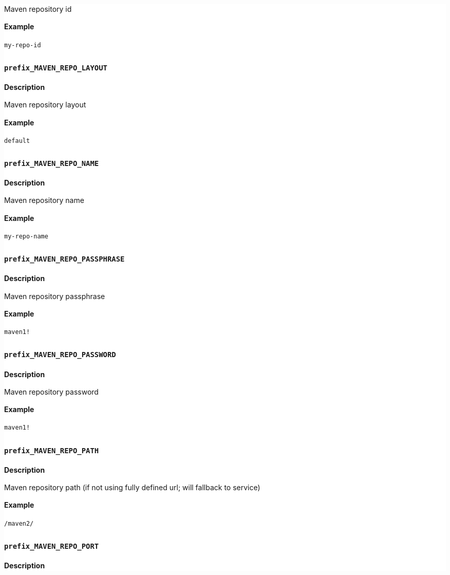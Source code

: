 Maven repository id

**Example**

    my-repo-id

### `prefix_MAVEN_REPO_LAYOUT`

**Description**

Maven repository layout

**Example**

    default

### `prefix_MAVEN_REPO_NAME`

**Description**

Maven repository name

**Example**

    my-repo-name

### `prefix_MAVEN_REPO_PASSPHRASE`

**Description**

Maven repository passphrase

**Example**

    maven1!

### `prefix_MAVEN_REPO_PASSWORD`

**Description**

Maven repository password

**Example**

    maven1!

### `prefix_MAVEN_REPO_PATH`

**Description**

Maven repository path (if not using fully defined url; will fallback to service)

**Example**

    /maven2/

### `prefix_MAVEN_REPO_PORT`

**Description**
